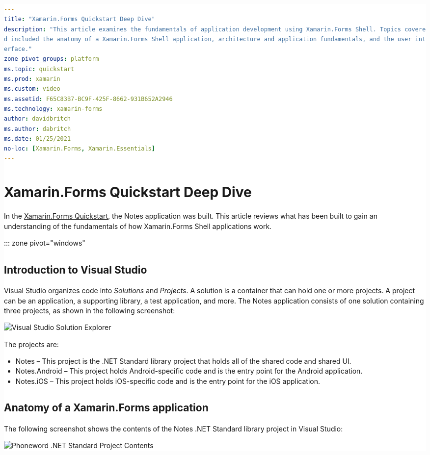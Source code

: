 ```yaml
---
title: "Xamarin.Forms Quickstart Deep Dive"
description: "This article examines the fundamentals of application development using Xamarin.Forms Shell. Topics covered included the anatomy of a Xamarin.Forms Shell application, architecture and application fundamentals, and the user interface."
zone_pivot_groups: platform
ms.topic: quickstart
ms.prod: xamarin
ms.custom: video
ms.assetid: F65C83B7-BC9F-425F-8662-931B652A2946
ms.technology: xamarin-forms
author: davidbritch
ms.author: dabritch
ms.date: 01/25/2021
no-loc: [Xamarin.Forms, Xamarin.Essentials]
---
```


# Xamarin.Forms Quickstart Deep Dive

In the [Xamarin.Forms Quickstart](~/get-started/index.yml), the Notes application was built. This article reviews what has been built to gain an understanding of the fundamentals of how Xamarin.Forms Shell applications work.

::: zone pivot="windows"

## Introduction to Visual Studio

Visual Studio organizes code into *Solutions* and *Projects*. A solution is a container that can hold one or more projects. A project can be an application, a supporting library, a test application, and more. The Notes application consists of one solution containing three projects, as shown in the following screenshot:

![Visual Studio Solution Explorer](deepdive-images/vs/solution.png)

The projects are:

- Notes – This project is the .NET Standard library project that holds all of the shared code and shared UI.
- Notes.Android – This project holds Android-specific code and is the entry point for the Android application.
- Notes.iOS – This project holds iOS-specific code and is the entry point for the iOS application.

## Anatomy of a Xamarin.Forms application

The following screenshot shows the contents of the Notes .NET Standard library project in Visual Studio:

![Phoneword .NET Standard Project Contents](deepdive-images/vs/net-standard-project.png)
